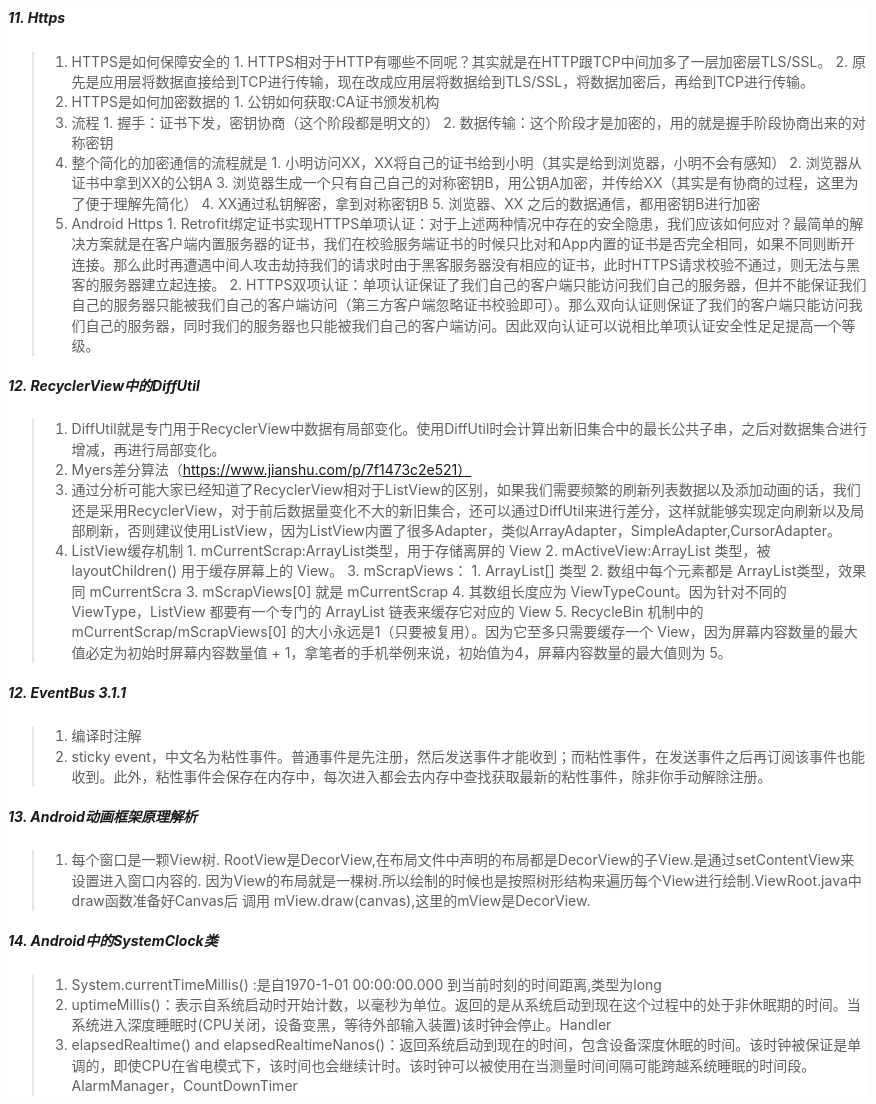 #####  11. Https
> 1. HTTPS是如何保障安全的
    1. HTTPS相对于HTTP有哪些不同呢？其实就是在HTTP跟TCP中间加多了一层加密层TLS/SSL。
    2. 原先是应用层将数据直接给到TCP进行传输，现在改成应用层将数据给到TLS/SSL，将数据加密后，再给到TCP进行传输。
> 2. HTTPS是如何加密数据的
    1. 公钥如何获取:CA证书颁发机构
> 3. 流程
    1. 握手：证书下发，密钥协商（这个阶段都是明文的）
    2. 数据传输：这个阶段才是加密的，用的就是握手阶段协商出来的对称密钥
> 4. 整个简化的加密通信的流程就是
    1. 小明访问XX，XX将自己的证书给到小明（其实是给到浏览器，小明不会有感知）
    2. 浏览器从证书中拿到XX的公钥A
    3. 浏览器生成一个只有自己自己的对称密钥B，用公钥A加密，并传给XX（其实是有协商的过程，这里为了便于理解先简化）
    4. XX通过私钥解密，拿到对称密钥B
    5. 浏览器、XX 之后的数据通信，都用密钥B进行加密
> 5. Android Https
    1. Retrofit绑定证书实现HTTPS单项认证：对于上述两种情况中存在的安全隐患，我们应该如何应对？最简单的解决方案就是在客户端内置服务器的证书，我们在校验服务端证书的时候只比对和App内置的证书是否完全相同，如果不同则断开连接。那么此时再遭遇中间人攻击劫持我们的请求时由于黑客服务器没有相应的证书，此时HTTPS请求校验不通过，则无法与黑客的服务器建立起连接。
    2. HTTPS双项认证：单项认证保证了我们自己的客户端只能访问我们自己的服务器，但并不能保证我们自己的服务器只能被我们自己的客户端访问（第三方客户端忽略证书校验即可）。那么双向认证则保证了我们的客户端只能访问我们自己的服务器，同时我们的服务器也只能被我们自己的客户端访问。因此双向认证可以说相比单项认证安全性足足提高一个等级。
    
#####  12. RecyclerView中的DiffUtil
> 1. DiffUtil就是专门用于RecyclerView中数据有局部变化。使用DiffUtil时会计算出新旧集合中的最长公共子串，之后对数据集合进行增减，再进行局部变化。
> 2. Myers差分算法（https://www.jianshu.com/p/7f1473c2e521）
> 3. 通过分析可能大家已经知道了RecyclerView相对于ListView的区别，如果我们需要频繁的刷新列表数据以及添加动画的话，我们还是采用RecyclerView，对于前后数据量变化不大的新旧集合，还可以通过DiffUtil来进行差分，这样就能够实现定向刷新以及局部刷新，否则建议使用ListView，因为ListView内置了很多Adapter，类似ArrayAdapter，SimpleAdapter,CursorAdapter。
> 4. ListView缓存机制
    1. mCurrentScrap:ArrayList类型，用于存储离屏的 View
    2. mActiveView:ArrayList 类型，被 layoutChildren() 用于缓存屏幕上的 View。
    3. mScrapViews：
       1. ArrayList[] 类型
       2. 数组中每个元素都是 ArrayList类型，效果同 mCurrentScra
       3. mScrapViews[0] 就是 mCurrentScrap
       4. 其数组长度应为 ViewTypeCount。因为针对不同的 ViewType，ListView 都要有一个专门的 ArrayList 链表来缓存它对应的 View
       5. RecycleBin 机制中的 mCurrentScrap/mScrapViews[0] 的大小永远是1（只要被复用）。因为它至多只需要缓存一个 View，因为屏幕内容数量的最大值必定为初始时屏幕内容数量值 + 1，拿笔者的手机举例来说，初始值为4，屏幕内容数量的最大值则为 5。

#####  12.  EventBus 3.1.1
> 1. 编译时注解
> 2. sticky event，中文名为粘性事件。普通事件是先注册，然后发送事件才能收到；而粘性事件，在发送事件之后再订阅该事件也能收到。此外，粘性事件会保存在内存中，每次进入都会去内存中查找获取最新的粘性事件，除非你手动解除注册。

#####  13.  Android动画框架原理解析
> 1. 每个窗口是一颗View树. RootView是DecorView,在布局文件中声明的布局都是DecorView的子View.是通过setContentView来设置进入窗口内容的. 因为View的布局就是一棵树.所以绘制的时候也是按照树形结构来遍历每个View进行绘制.ViewRoot.java中 draw函数准备好Canvas后 调用 mView.draw(canvas),这里的mView是DecorView. 

#####  14. Android中的SystemClock类
> 1. System.currentTimeMillis() :是自1970-1-01 00:00:00.000 到当前时刻的时间距离,类型为long
> 2. uptimeMillis()：表示自系统启动时开始计数，以毫秒为单位。返回的是从系统启动到现在这个过程中的处于非休眠期的时间。当系统进入深度睡眠时(CPU关闭，设备变黑，等待外部输入装置)该时钟会停止。Handler
> 3. elapsedRealtime() and elapsedRealtimeNanos()：返回系统启动到现在的时间，包含设备深度休眠的时间。该时钟被保证是单调的，即使CPU在省电模式下，该时间也会继续计时。该时钟可以被使用在当测量时间间隔可能跨越系统睡眠的时间段。 AlarmManager，CountDownTimer

